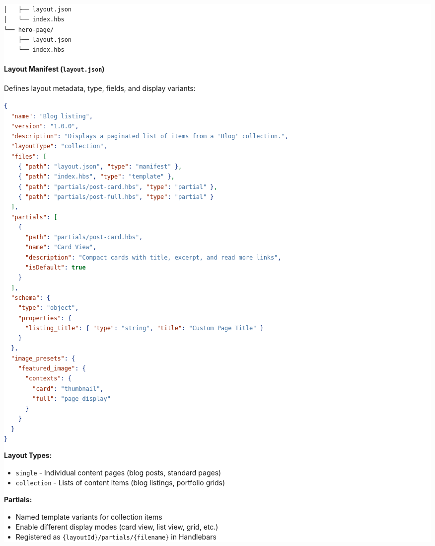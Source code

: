 ```
│   ├── layout.json
│   └── index.hbs
└── hero-page/
    ├── layout.json
    └── index.hbs
```

#### Layout Manifest (`layout.json`)

Defines layout metadata, type, fields, and display variants:

```json
{
  "name": "Blog listing",
  "version": "1.0.0",
  "description": "Displays a paginated list of items from a 'Blog' collection.",
  "layoutType": "collection",
  "files": [
    { "path": "layout.json", "type": "manifest" },
    { "path": "index.hbs", "type": "template" },
    { "path": "partials/post-card.hbs", "type": "partial" },
    { "path": "partials/post-full.hbs", "type": "partial" }
  ],
  "partials": [
    {
      "path": "partials/post-card.hbs",
      "name": "Card View",
      "description": "Compact cards with title, excerpt, and read more links",
      "isDefault": true
    }
  ],
  "schema": {
    "type": "object",
    "properties": {
      "listing_title": { "type": "string", "title": "Custom Page Title" }
    }
  },
  "image_presets": {
    "featured_image": {
      "contexts": {
        "card": "thumbnail",
        "full": "page_display"
      }
    }
  }
}
```

**Layout Types:**
- `single` - Individual content pages (blog posts, standard pages)
- `collection` - Lists of content items (blog listings, portfolio grids)

**Partials:**
- Named template variants for collection items
- Enable different display modes (card view, list view, grid, etc.)
- Registered as `{layoutId}/partials/{filename}` in Handlebars
